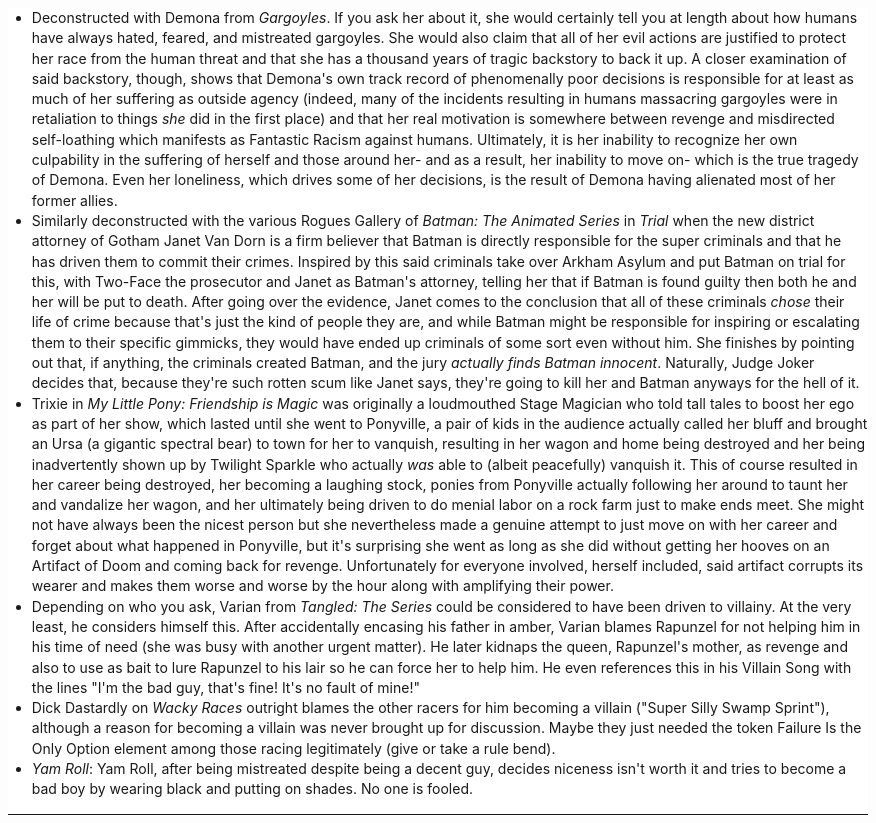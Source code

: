 -   Deconstructed with Demona from _Gargoyles_. If you ask her about it, she would certainly tell you at length about how humans have always hated, feared, and mistreated gargoyles. She would also claim that all of her evil actions are justified to protect her race from the human threat and that she has a thousand years of tragic backstory to back it up. A closer examination of said backstory, though, shows that Demona's own track record of phenomenally poor decisions is responsible for at least as much of her suffering as outside agency (indeed, many of the incidents resulting in humans massacring gargoyles were in retaliation to things _she_ did in the first place) and that her real motivation is somewhere between revenge and misdirected self-loathing which manifests as Fantastic Racism against humans. Ultimately, it is her inability to recognize her own culpability in the suffering of herself and those around her- and as a result, her inability to move on- which is the true tragedy of Demona. Even her loneliness, which drives some of her decisions, is the result of Demona having alienated most of her former allies.
-   Similarly deconstructed with the various Rogues Gallery of _Batman: The Animated Series_ in _Trial_ when the new district attorney of Gotham Janet Van Dorn is a firm believer that Batman is directly responsible for the super criminals and that he has driven them to commit their crimes. Inspired by this said criminals take over Arkham Asylum and put Batman on trial for this, with Two-Face the prosecutor and Janet as Batman's attorney, telling her that if Batman is found guilty then both he and her will be put to death. After going over the evidence, Janet comes to the conclusion that all of these criminals _chose_ their life of crime because that's just the kind of people they are, and while Batman might be responsible for inspiring or escalating them to their specific gimmicks, they would have ended up criminals of some sort even without him. She finishes by pointing out that, if anything, the criminals created Batman, and the jury _actually finds Batman innocent_. Naturally, Judge Joker decides that, because they're such rotten scum like Janet says, they're going to kill her and Batman anyways for the hell of it.
-   Trixie in _My Little Pony: Friendship is Magic_ was originally a loudmouthed Stage Magician who told tall tales to boost her ego as part of her show, which lasted until she went to Ponyville, a pair of kids in the audience actually called her bluff and brought an Ursa (a gigantic spectral bear) to town for her to vanquish, resulting in her wagon and home being destroyed and her being inadvertently shown up by Twilight Sparkle who actually _was_ able to (albeit peacefully) vanquish it. This of course resulted in her career being destroyed, her becoming a laughing stock, ponies from Ponyville actually following her around to taunt her and vandalize her wagon, and her ultimately being driven to do menial labor on a rock farm just to make ends meet. She might not have always been the nicest person but she nevertheless made a genuine attempt to just move on with her career and forget about what happened in Ponyville, but it's surprising she went as long as she did without getting her hooves on an Artifact of Doom and coming back for revenge. Unfortunately for everyone involved, herself included, said artifact corrupts its wearer and makes them worse and worse by the hour along with amplifying their power.
-   Depending on who you ask, Varian from _Tangled: The Series_ could be considered to have been driven to villainy. At the very least, he considers himself this. After accidentally encasing his father in amber, Varian blames Rapunzel for not helping him in his time of need (she was busy with another urgent matter). He later kidnaps the queen, Rapunzel's mother, as revenge and also to use as bait to lure Rapunzel to his lair so he can force her to help him. He even references this in his Villain Song with the lines "I'm the bad guy, that's fine! It's no fault of mine!"
-   Dick Dastardly on _Wacky Races_ outright blames the other racers for him becoming a villain ("Super Silly Swamp Sprint"), although a reason for becoming a villain was never brought up for discussion. Maybe they just needed the token Failure Is the Only Option element among those racing legitimately (give or take a rule bend).
-   _Yam Roll_: Yam Roll, after being mistreated despite being a decent guy, decides niceness isn't worth it and tries to become a bad boy by wearing black and putting on shades. No one is fooled.

___